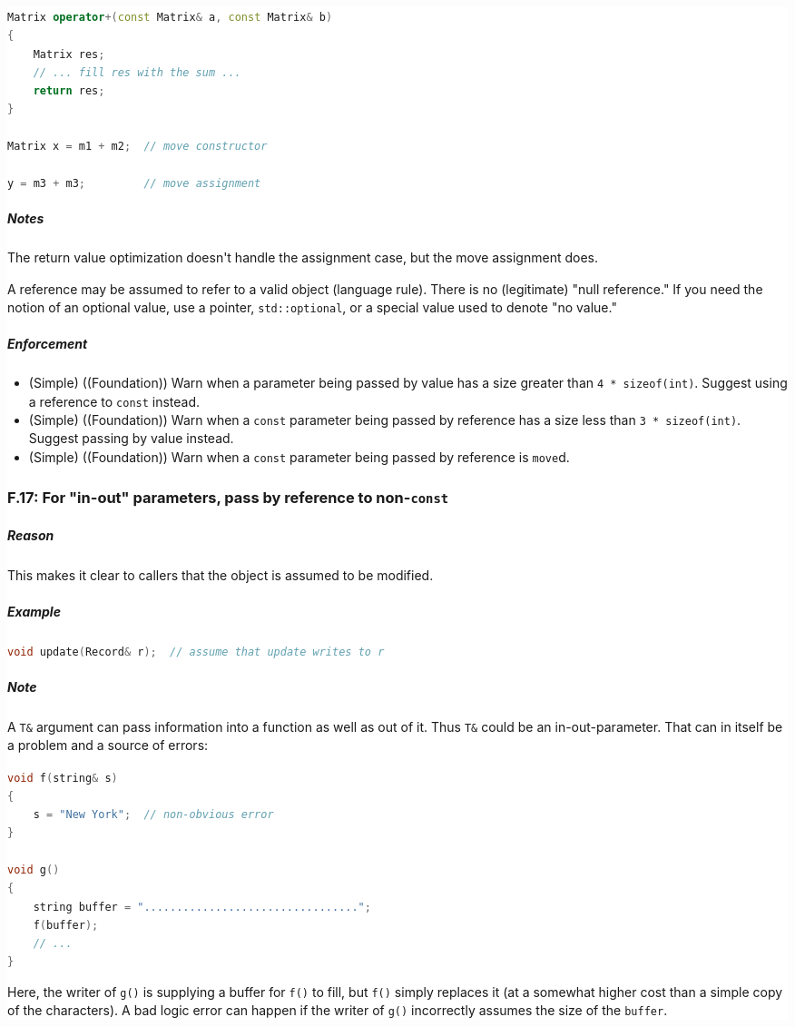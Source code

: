 ```cpp
Matrix operator+(const Matrix& a, const Matrix& b)
{
    Matrix res;
    // ... fill res with the sum ...
    return res;
}

Matrix x = m1 + m2;  // move constructor

y = m3 + m3;         // move assignment

```
##### Notes

The return value optimization doesn't handle the assignment case, but the move assignment does.

A reference may be assumed to refer to a valid object (language rule).
There is no (legitimate) "null reference."
If you need the notion of an optional value, use a pointer, `std::optional`, or a special value used to denote "no value."

##### Enforcement

* (Simple) ((Foundation)) Warn when a parameter being passed by value has a size greater than `4 * sizeof(int)`.
  Suggest using a reference to `const` instead.
* (Simple) ((Foundation)) Warn when a `const` parameter being passed by reference has a size less than `3 * sizeof(int)`. Suggest passing by value instead.
* (Simple) ((Foundation)) Warn when a `const` parameter being passed by reference is `move`d.

### <a name="Rf-inout"></a>F.17: For "in-out" parameters, pass by reference to non-`const`

##### Reason

This makes it clear to callers that the object is assumed to be modified.

##### Example

```cpp
void update(Record& r);  // assume that update writes to r

```
##### Note

A `T&` argument can pass information into a function as well as out of it.
Thus `T&` could be an in-out-parameter. That can in itself be a problem and a source of errors:

```cpp
void f(string& s)
{
    s = "New York";  // non-obvious error
}

void g()
{
    string buffer = ".................................";
    f(buffer);
    // ...
}

```
Here, the writer of `g()` is supplying a buffer for `f()` to fill, but `f()` simply replaces it (at a somewhat higher cost than a simple copy of the characters).
A bad logic error can happen if the writer of `g()` incorrectly assumes the size of the `buffer`.
